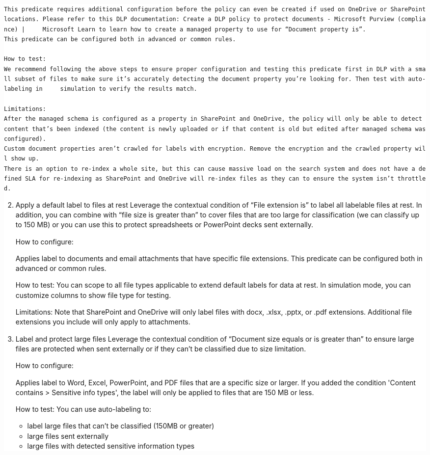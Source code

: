 	This predicate requires additional configuration before the policy can even be created if used on OneDrive or SharePoint locations. Please refer to this DLP documentation: Create a DLP policy to protect documents - Microsoft Purview (compliance) | 	Microsoft Learn to learn how to create a managed property to use for “Document property is”. 
	This predicate can be configured both in advanced or common rules. 

	How to test:
	We recommend following the above steps to ensure proper configuration and testing this predicate first in DLP with a small subset of files to make sure it’s accurately detecting the document property you’re looking for. Then test with auto-labeling in 	simulation to verify the results match. 

	Limitations:
	After the managed schema is configured as a property in SharePoint and OneDrive, the policy will only be able to detect content that’s been indexed (the content is newly uploaded or if that content is old but edited after managed schema was configured).
	Custom document properties aren’t crawled for labels with encryption. Remove the encryption and the crawled property will show up. 
	There is an option to re-index a whole site, but this can cause massive load on the search system and does not have a defined SLA for re-indexing as SharePoint and OneDrive will re-index files as they can to ensure the system isn’t throttled. 

2.	Apply a default label to files at rest
Leverage the contextual condition of “File extension is” to label all labelable files at rest. In addition, you can combine with “file size is greater than” to cover files that are too large for classification (we can classify up to 150 MB) or you can use this to protect spreadsheets or PowerPoint decks sent externally.

	How to configure:

	Applies label to documents and email attachments that have specific file extensions. This predicate can be configured both in advanced or common rules. 

	How to test:
	You can scope to all file types applicable to extend default labels for data at rest.
	In simulation mode, you can customize columns to show file type for testing. 

	Limitations:
	Note that SharePoint and OneDrive will only label files with docx, .xlsx, .pptx, or .pdf  extensions. Additional file extensions you include will only apply to attachments.

3.	Label and protect large files
Leverage the contextual condition of “Document size equals or is greater than” to ensure large files are protected when sent externally or if they can’t be classified due to size limitation.
	
 	How to configure:

	Applies label to Word, Excel, PowerPoint, and PDF files that are a specific size or larger. If you added the condition 'Content contains > Sensitive info types', the label will only be applied to files that are 150 MB or less.

	How to test:
	You can use auto-labeling to:
	-	label large files that can’t be classified (150MB or greater) 
	-	large files sent externally
	-	large files with detected sensitive information types
